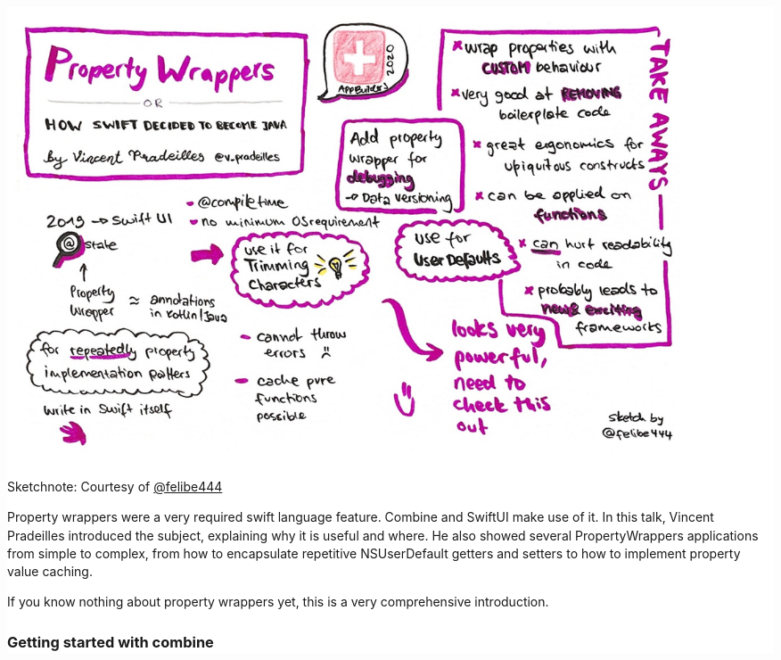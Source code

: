 <div style="text-align: left"><img width="90%" src="/images/recap-appbuilders/property-wrappers.jpeg" />
<p class="small">Sketchnote: Courtesy of <a href="https://twitter.com/felibe444">@felibe444</a></p>
</div>

Property wrappers were a very required swift language feature.
Combine and SwiftUI make use of it. In this talk, Vincent Pradeilles introduced the subject, explaining why it is useful and where. He also showed several PropertyWrappers applications from simple to complex, from how to encapsulate repetitive NSUserDefault getters and setters to how to implement property value caching.  

If you know nothing about property wrappers yet, this is a very comprehensive introduction.

### Getting started with combine
